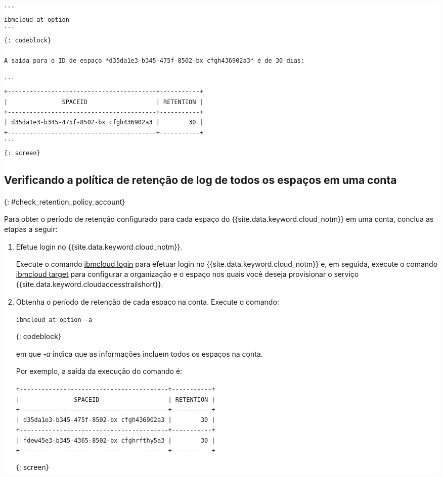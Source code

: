     ```
    ibmcloud at option
    ```
    {: codeblock}

    A saída para o ID de espaço *d35da1e3-b345-475f-8502-bx cfgh436902a3* é de 30 dias:

    ```
    +-----------------------------------------+-----------+
    |               SPACEID                   | RETENTION |
    +-----------------------------------------+-----------+
    | d35da1e3-b345-475f-8502-bx cfgh436902a3 |        30 |
    +-----------------------------------------+-----------+
    ```
    {: screen}
    

## Verificando a política de retenção de log de todos os espaços em uma conta
{: #check_retention_policy_account}

Para obter o período de retenção configurado para cada espaço do {{site.data.keyword.cloud_notm}} em uma conta, conclua as etapas a seguir:

1. Efetue login no {{site.data.keyword.cloud_notm}}. 

    Execute o comando [ibmcloud login](/docs/cli/reference/ibmcloud?topic=cloud-cli-ibmcloud_cli#ibmcloud_login) para efetuar login no {{site.data.keyword.cloud_notm}} e, em seguida, execute o comando [ibmcloud target](/docs/cli/reference/ibmcloud?topic=cloud-cli-ibmcloud_cli#ibmcloud_target) para configurar a organização e o espaço nos quais você deseja provisionar o serviço {{site.data.keyword.cloudaccesstrailshort}}.
    
2. Obtenha o período de retenção de cada espaço na conta. Execute o
comando:

    ```
    ibmcloud at option -a
    ```
    {: codeblock}
	
	em que *-a* indica que as informações incluem todos os espaços na conta.

    Por exemplo, a saída da execução do comando é:

    ```
    +-----------------------------------------+-----------+
    |               SPACEID                   | RETENTION |
    +-----------------------------------------+-----------+
    | d35da1e3-b345-475f-8502-bx cfgh436902a3 |        30 |
    +-----------------------------------------+-----------+
    | fdew45e3-b345-4365-8502-bx cfghrfthy5a3 |        30 |
    +-----------------------------------------+-----------+
    ```
    {: screen}
    